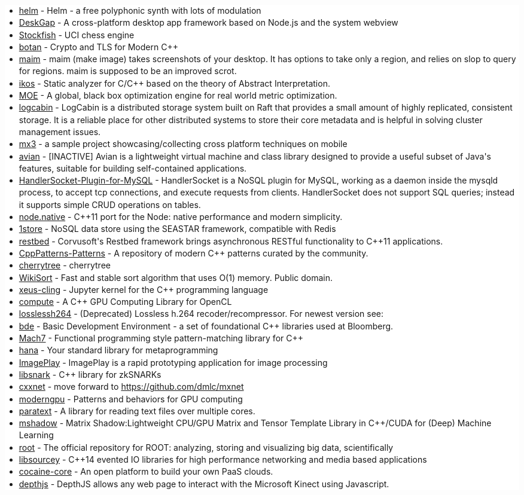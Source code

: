 - [helm](https://github.com/mtytel/helm) - Helm - a free polyphonic synth with lots of modulation
- [DeskGap](https://github.com/patr0nus/DeskGap) - A cross-platform desktop app framework based on Node.js and the system webview
- [Stockfish](https://github.com/mcostalba/Stockfish) - UCI chess engine
- [botan](https://github.com/randombit/botan) - Crypto and TLS for Modern C++
- [maim](https://github.com/naelstrof/maim) - maim (make image) takes screenshots of your desktop. It has options to take only a region, and relies on slop to query for regions. maim is supposed to be an improved scrot.
- [ikos](https://github.com/NASA-SW-VnV/ikos) - Static analyzer for C/C++ based on the theory of Abstract Interpretation.
- [MOE](https://github.com/Yelp/MOE) - A global, black box optimization engine for real world metric optimization.
- [logcabin](https://github.com/logcabin/logcabin) - LogCabin is a distributed storage system built on Raft that provides a small amount of highly replicated, consistent storage. It is a reliable place for other distributed systems to store their core metadata and is helpful in solving cluster management issues.
- [mx3](https://github.com/libmx3/mx3) - a sample project showcasing/collecting cross platform techniques on mobile
- [avian](https://github.com/ReadyTalk/avian) - [INACTIVE] Avian is a lightweight virtual machine and class library designed to provide a useful subset of Java's features, suitable for building self-contained applications.
- [HandlerSocket-Plugin-for-MySQL](https://github.com/DeNA/HandlerSocket-Plugin-for-MySQL) - HandlerSocket is a NoSQL plugin for MySQL, working as a daemon inside the mysqld process, to accept tcp connections, and execute requests from clients. HandlerSocket does not support SQL queries; instead it supports simple CRUD operations on tables.
- [node.native](https://github.com/d5/node.native) - C++11 port for the Node: native performance and modern simplicity.
- [1store](https://github.com/fastio/1store) - NoSQL data store using the SEASTAR framework, compatible with Redis
- [restbed](https://github.com/Corvusoft/restbed) - Corvusoft's Restbed framework brings asynchronous RESTful functionality to C++11 applications.
- [CppPatterns-Patterns](https://github.com/sftrabbit/CppPatterns-Patterns) - A repository of modern C++ patterns curated by the community.
- [cherrytree](https://github.com/giuspen/cherrytree) - cherrytree
- [WikiSort](https://github.com/BonzaiThePenguin/WikiSort) - Fast and stable sort algorithm that uses O(1) memory. Public domain.
- [xeus-cling](https://github.com/QuantStack/xeus-cling) - Jupyter kernel for the C++ programming language
- [compute](https://github.com/boostorg/compute) - A C++ GPU Computing Library for OpenCL
- [losslessh264](https://github.com/danielrh/losslessh264) - (Deprecated) Lossless h.264 recoder/recompressor. For newest version see:
- [bde](https://github.com/bloomberg/bde) - Basic Development Environment - a set of foundational C++ libraries used at Bloomberg.
- [Mach7](https://github.com/solodon4/Mach7) - Functional programming style pattern-matching library for C++
- [hana](https://github.com/boostorg/hana) - Your standard library for metaprogramming
- [ImagePlay](https://github.com/cpvrlab/ImagePlay) - ImagePlay is a rapid prototyping application for image processing
- [libsnark](https://github.com/scipr-lab/libsnark) - C++ library for zkSNARKs
- [cxxnet](https://github.com/dmlc/cxxnet) - move forward to https://github.com/dmlc/mxnet
- [moderngpu](https://github.com/moderngpu/moderngpu) - Patterns and behaviors for GPU computing
- [paratext](https://github.com/wiseio/paratext) - A library for reading text files over multiple cores.
- [mshadow](https://github.com/dmlc/mshadow) - Matrix Shadow:Lightweight CPU/GPU Matrix and Tensor  Template Library in C++/CUDA for (Deep) Machine Learning
- [root](https://github.com/root-project/root) - The official repository for ROOT: analyzing, storing and visualizing big data, scientifically
- [libsourcey](https://github.com/sourcey/libsourcey) - C++14 evented IO libraries for high performance networking and media based applications
- [cocaine-core](https://github.com/cocaine/cocaine-core) - An open platform to build your own PaaS clouds.
- [depthjs](https://github.com/doug/depthjs) - DepthJS allows any web page to interact with the Microsoft Kinect using Javascript.